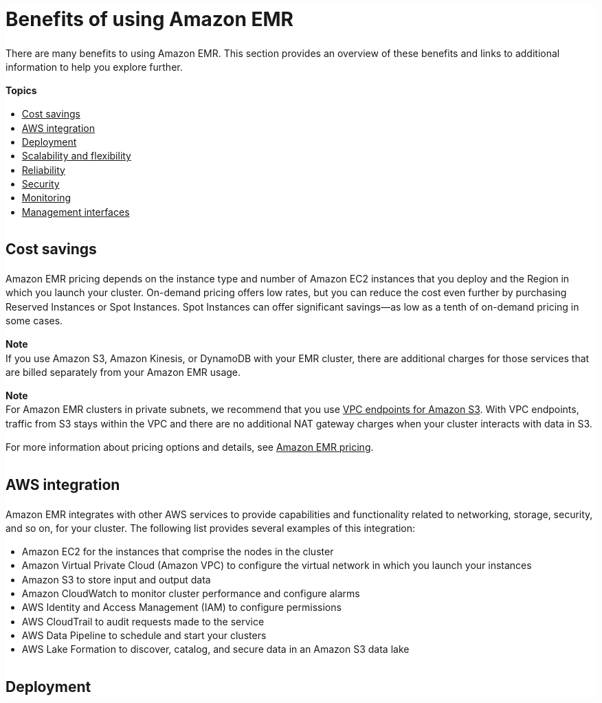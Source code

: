 # Benefits of using Amazon EMR<a name="emr-overview-benefits"></a>

There are many benefits to using Amazon EMR\. This section provides an overview of these benefits and links to additional information to help you explore further\.

**Topics**
+ [Cost savings](#emr-benefits-cost)
+ [AWS integration](#emr-benefits-integration)
+ [Deployment](#emr-benefits-deployment)
+ [Scalability and flexibility](#emr-benefits-scalability)
+ [Reliability](#emr-benefits-reliability)
+ [Security](#emr-benefits-security)
+ [Monitoring](#emr-benefits-monitoring)
+ [Management interfaces](#emr-what-tools)

## Cost savings<a name="emr-benefits-cost"></a>

Amazon EMR pricing depends on the instance type and number of Amazon EC2 instances that you deploy and the Region in which you launch your cluster\. On\-demand pricing offers low rates, but you can reduce the cost even further by purchasing Reserved Instances or Spot Instances\. Spot Instances can offer significant savings—as low as a tenth of on\-demand pricing in some cases\.

**Note**  
If you use Amazon S3, Amazon Kinesis, or DynamoDB with your EMR cluster, there are additional charges for those services that are billed separately from your Amazon EMR usage\.

**Note**  
For Amazon EMR clusters in private subnets, we recommend that you use [VPC endpoints for Amazon S3](https://docs.aws.amazon.com/vpc/latest/privatelink/vpc-endpoints-s3.html)\. With VPC endpoints, traffic from S3 stays within the VPC and there are no additional NAT gateway charges when your cluster interacts with data in S3\.

For more information about pricing options and details, see [Amazon EMR pricing](https://aws.amazon.com/elasticmapreduce/pricing/)\.

## AWS integration<a name="emr-benefits-integration"></a>

Amazon EMR integrates with other AWS services to provide capabilities and functionality related to networking, storage, security, and so on, for your cluster\. The following list provides several examples of this integration:
+ Amazon EC2 for the instances that comprise the nodes in the cluster
+ Amazon Virtual Private Cloud \(Amazon VPC\) to configure the virtual network in which you launch your instances
+ Amazon S3 to store input and output data
+ Amazon CloudWatch to monitor cluster performance and configure alarms
+ AWS Identity and Access Management \(IAM\) to configure permissions
+ AWS CloudTrail to audit requests made to the service
+ AWS Data Pipeline to schedule and start your clusters
+ AWS Lake Formation to discover, catalog, and secure data in an Amazon S3 data lake

## Deployment<a name="emr-benefits-deployment"></a>
